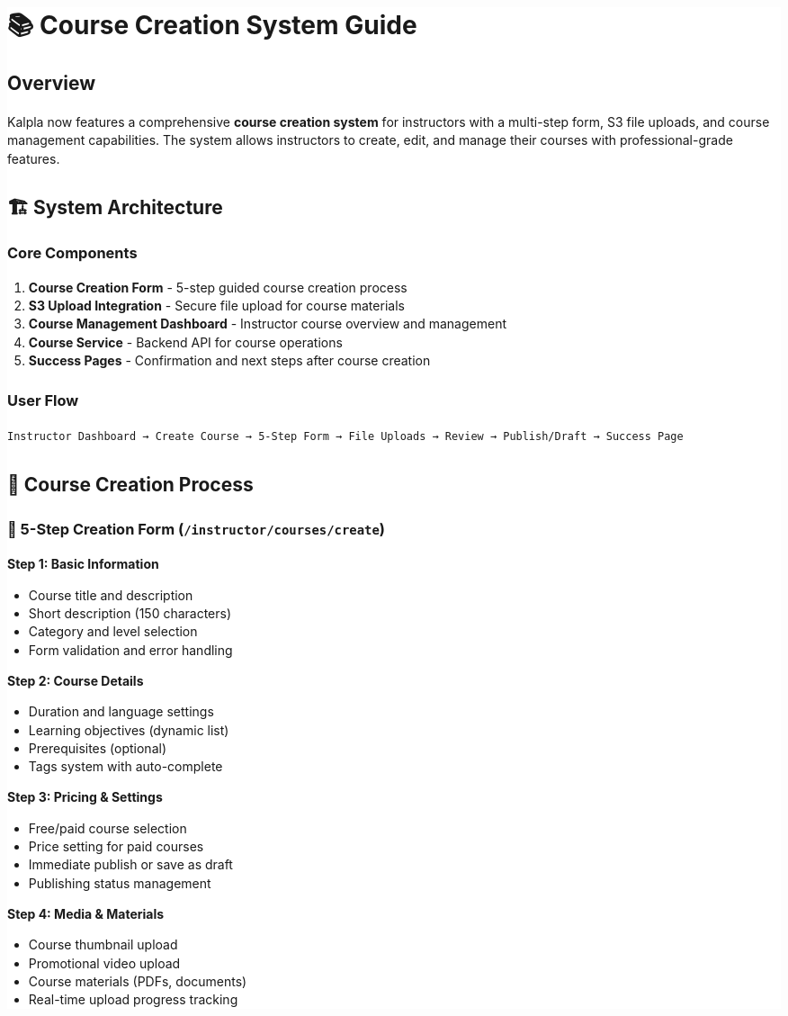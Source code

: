 # 📚 Course Creation System Guide

## Overview

Kalpla now features a comprehensive **course creation system** for instructors with a multi-step form, S3 file uploads, and course management capabilities. The system allows instructors to create, edit, and manage their courses with professional-grade features.

## 🏗️ System Architecture

### Core Components

1. **Course Creation Form** - 5-step guided course creation process
2. **S3 Upload Integration** - Secure file upload for course materials
3. **Course Management Dashboard** - Instructor course overview and management
4. **Course Service** - Backend API for course operations
5. **Success Pages** - Confirmation and next steps after course creation

### User Flow

```
Instructor Dashboard → Create Course → 5-Step Form → File Uploads → Review → Publish/Draft → Success Page
```

## 🎯 Course Creation Process

### 📝 5-Step Creation Form (`/instructor/courses/create`)

**Step 1: Basic Information**
- Course title and description
- Short description (150 characters)
- Category and level selection
- Form validation and error handling

**Step 2: Course Details**
- Duration and language settings
- Learning objectives (dynamic list)
- Prerequisites (optional)
- Tags system with auto-complete

**Step 3: Pricing & Settings**
- Free/paid course selection
- Price setting for paid courses
- Immediate publish or save as draft
- Publishing status management

**Step 4: Media & Materials**
- Course thumbnail upload
- Promotional video upload
- Course materials (PDFs, documents)
- Real-time upload progress tracking
